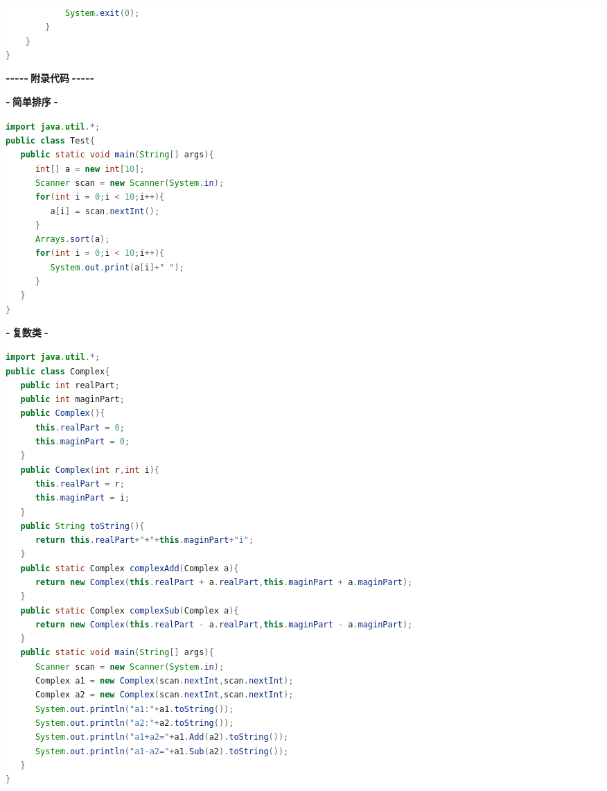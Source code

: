 ```java
            System.exit(0);
        }
    }
}
```

**----- 附录代码 -----**

**- 简单排序 -**

```java
import java.util.*;
public class Test{
   public static void main(String[] args){
      int[] a = new int[10];
      Scanner scan = new Scanner(System.in);
      for(int i = 0;i < 10;i++){
         a[i] = scan.nextInt();
      }
      Arrays.sort(a);
      for(int i = 0;i < 10;i++){
         System.out.print(a[i]+" ");
      }
   }
}
```



**- 复数类 -**

```java
import java.util.*;
public class Complex{
   public int realPart;
   public int maginPart;
   public Complex(){
      this.realPart = 0;
      this.maginPart = 0;
   }
   public Complex(int r,int i){
      this.realPart = r;
      this.maginPart = i;
   }
   public String toString(){
      return this.realPart+"+"+this.maginPart+"i";
   }
   public static Complex complexAdd(Complex a){
      return new Complex(this.realPart + a.realPart,this.maginPart + a.maginPart);
   }
   public static Complex complexSub(Complex a){
      return new Complex(this.realPart - a.realPart,this.maginPart - a.maginPart);
   }
   public static void main(String[] args){
      Scanner scan = new Scanner(System.in);
      Complex a1 = new Complex(scan.nextInt,scan.nextInt);
      Complex a2 = new Complex(scan.nextInt,scan.nextInt);
      System.out.println("a1:"+a1.toString());
      System.out.println("a2:"+a2.toString());
      System.out.println("a1+a2="+a1.Add(a2).toString());
      System.out.println("a1-a2="+a1.Sub(a2).toString());
   }
}
```

